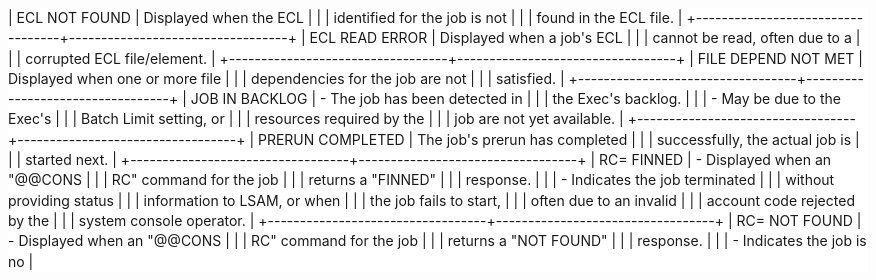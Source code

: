 | ECL NOT FOUND                    | Displayed when the ECL           |
|                                  | identified for the job is not    |
|                                  | found in the ECL file.           |
+----------------------------------+----------------------------------+
| ECL READ ERROR                   | Displayed when a job\'s ECL      |
|                                  | cannot be read, often due to a   |
|                                  | corrupted ECL file/element.      |
+----------------------------------+----------------------------------+
| FILE DEPEND NOT MET              | Displayed when one or more file  |
|                                  | dependencies for the job are not |
|                                  | satisfied.                       |
+----------------------------------+----------------------------------+
| JOB IN BACKLOG                   | -   The job has been detected in |
|                                  |     the Exec\'s backlog.         |
|                                  | -   May be due to the Exec\'s    |
|                                  |     Batch Limit setting, or      |
|                                  |     resources required by the    |
|                                  |     job are not yet available.   |
+----------------------------------+----------------------------------+
| PRERUN COMPLETED                 | The job\'s prerun has completed  |
|                                  | successfully, the actual job is  |
|                                  | started next.                    |
+----------------------------------+----------------------------------+
| RC= FINNED                       | -   Displayed when an \"@\@CONS  |
|                                  |     RC\" command for the job     |
|                                  |     returns a \"FINNED\"         |
|                                  |     response.                    |
|                                  | -   Indicates the job terminated |
|                                  |     without providing status     |
|                                  |     information to LSAM, or when |
|                                  |     the job fails to start,      |
|                                  |     often due to an invalid      |
|                                  |     account code rejected by the |
|                                  |     system console operator.     |
+----------------------------------+----------------------------------+
| RC= NOT FOUND                    | -   Displayed when an \"@\@CONS  |
|                                  |     RC\" command for the job     |
|                                  |     returns a \"NOT FOUND\"      |
|                                  |     response.                    |
|                                  | -   Indicates the job is no      |